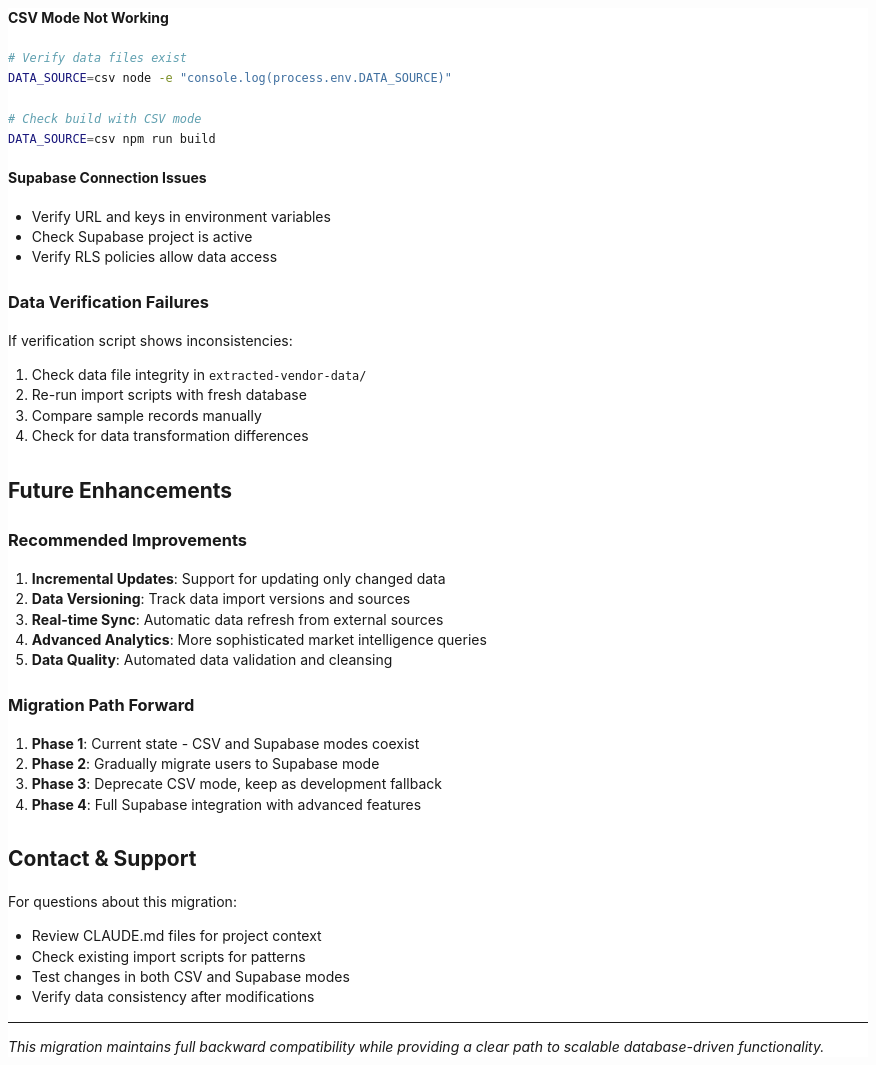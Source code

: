 #### CSV Mode Not Working
```bash
# Verify data files exist
DATA_SOURCE=csv node -e "console.log(process.env.DATA_SOURCE)"

# Check build with CSV mode
DATA_SOURCE=csv npm run build
```

#### Supabase Connection Issues
- Verify URL and keys in environment variables
- Check Supabase project is active
- Verify RLS policies allow data access

### Data Verification Failures
If verification script shows inconsistencies:
1. Check data file integrity in `extracted-vendor-data/`
2. Re-run import scripts with fresh database
3. Compare sample records manually
4. Check for data transformation differences

## Future Enhancements

### Recommended Improvements
1. **Incremental Updates**: Support for updating only changed data
2. **Data Versioning**: Track data import versions and sources
3. **Real-time Sync**: Automatic data refresh from external sources
4. **Advanced Analytics**: More sophisticated market intelligence queries
5. **Data Quality**: Automated data validation and cleansing

### Migration Path Forward
1. **Phase 1**: Current state - CSV and Supabase modes coexist
2. **Phase 2**: Gradually migrate users to Supabase mode
3. **Phase 3**: Deprecate CSV mode, keep as development fallback
4. **Phase 4**: Full Supabase integration with advanced features

## Contact & Support

For questions about this migration:
- Review CLAUDE.md files for project context
- Check existing import scripts for patterns
- Test changes in both CSV and Supabase modes
- Verify data consistency after modifications

---

*This migration maintains full backward compatibility while providing a clear path to scalable database-driven functionality.*